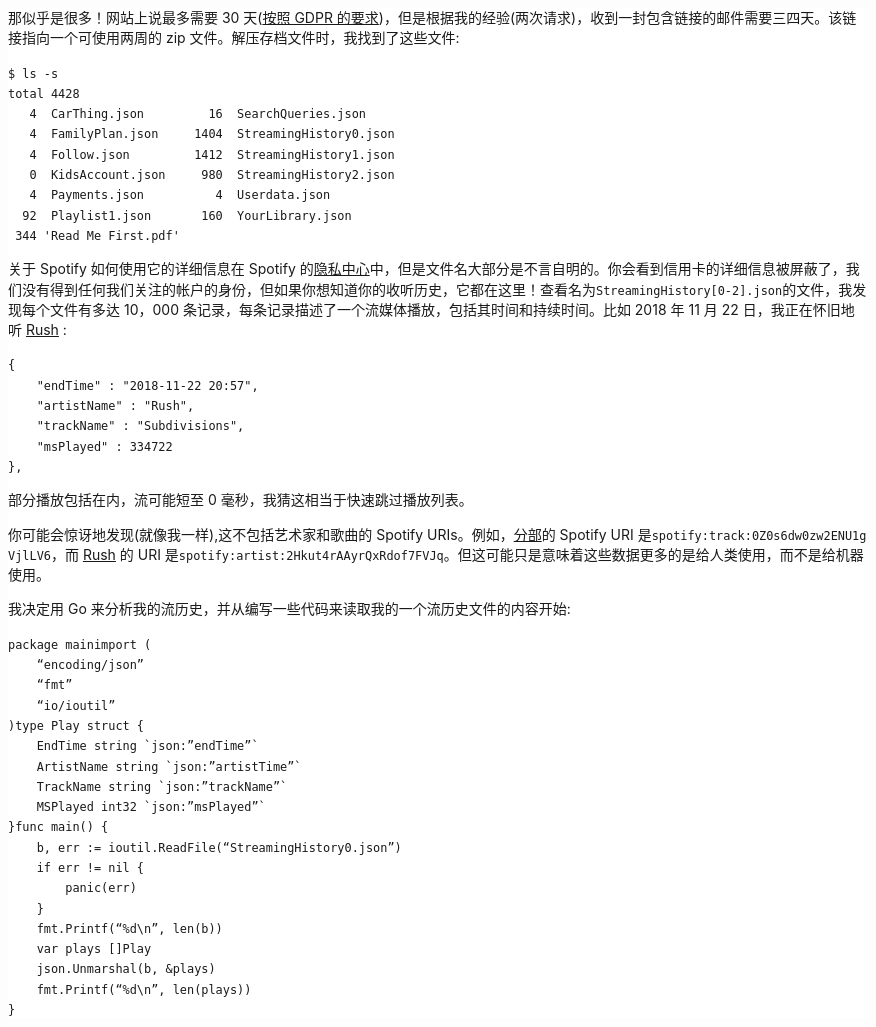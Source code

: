 那似乎是很多！网站上说最多需要 30 天([按照 GDPR 的要求](https://ico.org.uk/for-organisations/guide-to-data-protection/guide-to-the-general-data-protection-regulation-gdpr/individual-rights/right-of-access/))，但是根据我的经验(两次请求)，收到一封包含链接的邮件需要三四天。该链接指向一个可使用两周的 zip 文件。解压存档文件时，我找到了这些文件:

```
$ ls -s
total 4428
   4  CarThing.json         16  SearchQueries.json
   4  FamilyPlan.json     1404  StreamingHistory0.json
   4  Follow.json         1412  StreamingHistory1.json
   0  KidsAccount.json     980  StreamingHistory2.json
   4  Payments.json          4  Userdata.json
  92  Playlist1.json       160  YourLibrary.json
 344 'Read Me First.pdf'
```

关于 Spotify 如何使用它的详细信息在 Spotify 的[隐私中心](https://www.spotify.com/us/privacy/)中，但是文件名大部分是不言自明的。你会看到信用卡的详细信息被屏蔽了，我们没有得到任何我们关注的帐户的身份，但如果你想知道你的收听历史，它都在这里！查看名为`StreamingHistory[0-2].json`的文件，我发现每个文件有多达 10，000 条记录，每条记录描述了一个流媒体播放，包括其时间和持续时间。比如 2018 年 11 月 22 日，我正在怀旧地听 [Rush](https://www.rush.com/band/) :

```
{
    "endTime" : "2018-11-22 20:57",
    "artistName" : "Rush",
    "trackName" : "Subdivisions",
    "msPlayed" : 334722
},
```

部分播放包括在内，流可能短至 0 毫秒，我猜这相当于快速跳过播放列表。

你可能会惊讶地发现(就像我一样),这不包括艺术家和歌曲的 Spotify URIs。例如，[分部](https://open.spotify.com/track/0Z0s6dw0zw2ENU1gVjlLV6?si=UzTRYEAHRyCl_wmpkG-HlQ)的 Spotify URI 是`spotify:track:0Z0s6dw0zw2ENU1gVjlLV6`，而 [Rush](https://open.spotify.com/artist/2Hkut4rAAyrQxRdof7FVJq?si=67GmcS_USUW7k-j8hWjwNQ) 的 URI 是`spotify:artist:2Hkut4rAAyrQxRdof7FVJq`。但这可能只是意味着这些数据更多的是给人类使用，而不是给机器使用。

我决定用 Go 来分析我的流历史，并从编写一些代码来读取我的一个流历史文件的内容开始:

```
package mainimport (
    “encoding/json”
    “fmt”
    “io/ioutil”
)type Play struct {
    EndTime string `json:”endTime”`
    ArtistName string `json:”artistTime”`
    TrackName string `json:”trackName”`
    MSPlayed int32 `json:”msPlayed”`
}func main() {
    b, err := ioutil.ReadFile(“StreamingHistory0.json”)
    if err != nil {
        panic(err)
    }
    fmt.Printf(“%d\n”, len(b))
    var plays []Play
    json.Unmarshal(b, &plays)
    fmt.Printf(“%d\n”, len(plays))
}
```
